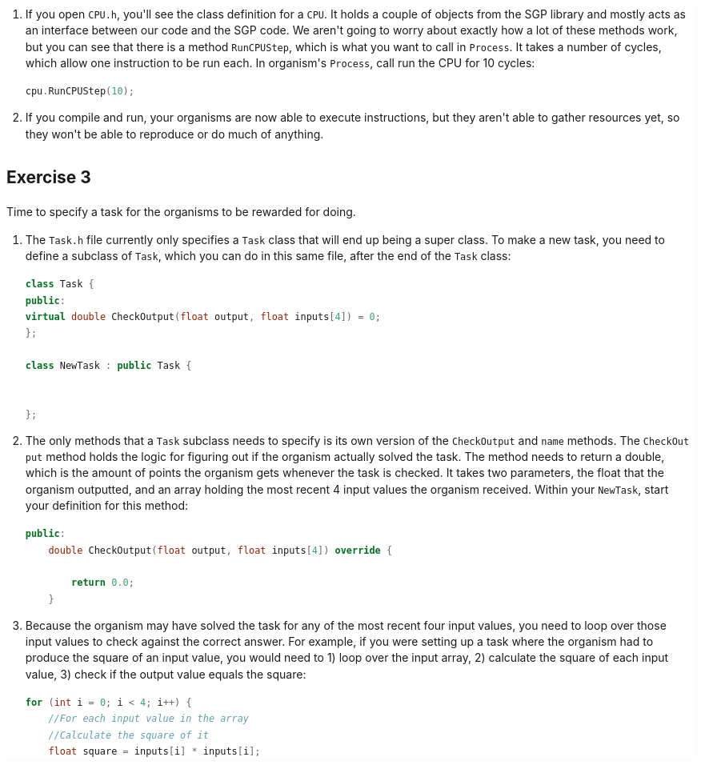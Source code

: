 1. If you open `CPU.h`, you'll see the class definition for a `CPU`. It holds a couple of objects from the SGP library and mostly acts as an interface between our code and the SGP code. We aren't going to worry about exactly how a lot of these methods work, but you can see that there is a method `RunCPUStep`, which is what you want to call in `Process`. It takes a number of cycles, which allow one instruction to be run each. In organism's `Process`, call run the CPU for 10 cycles:

    ```cpp
    cpu.RunCPUStep(10);
    ```

2. If you compile and run, your organisms are now able to execute instructions, but they aren't able to gather resources yet, so they won't be able to reproduce or do much of anything.

## Exercise 3
Time to specify a task for the organisms to be rewarded for doing.

1. The `Task.h` file currently only specifies a `Task` class that will end up being a super class. To make a new task, you need to define a subclass of `Task`, which you can do in this same file, after the end of the `Task` class:

    ```cpp
    class Task {
    public:
    virtual double CheckOutput(float output, float inputs[4]) = 0;
    };

    class NewTask : public Task {


    };
    ```

2. The only methods that a `Task` subclass needs to specify is its own version of the `CheckOutput` and `name` methods. The `CheckOutput` method holds the logic for figuring out if the organism actually solved the task. The method needs to return a double, which is the amount of points the organism gets whenever the task is checked. It takes two parameters, the float that the organism outputted, and an array holding the most recent 4 input values the organism received. Within your `NewTask`, start your definition for this method:

    ```cpp
    public:
        double CheckOutput(float output, float inputs[4]) override {

            return 0.0;
        }
    ```

3. Because the organism may have solved the task for any of the most recent four input values, you need to loop over those input values to check against the correct answer. For example, if you were setting up a task where the organism had to produce the square of an input value, you would need to 1) loop over the input array, 2) calculate the square of each input value, 3) check if the output value equals the square:

    ```cpp
    for (int i = 0; i < 4; i++) {
        //For each input value in the array
        //Calculate the square of it
        float square = inputs[i] * inputs[i];
